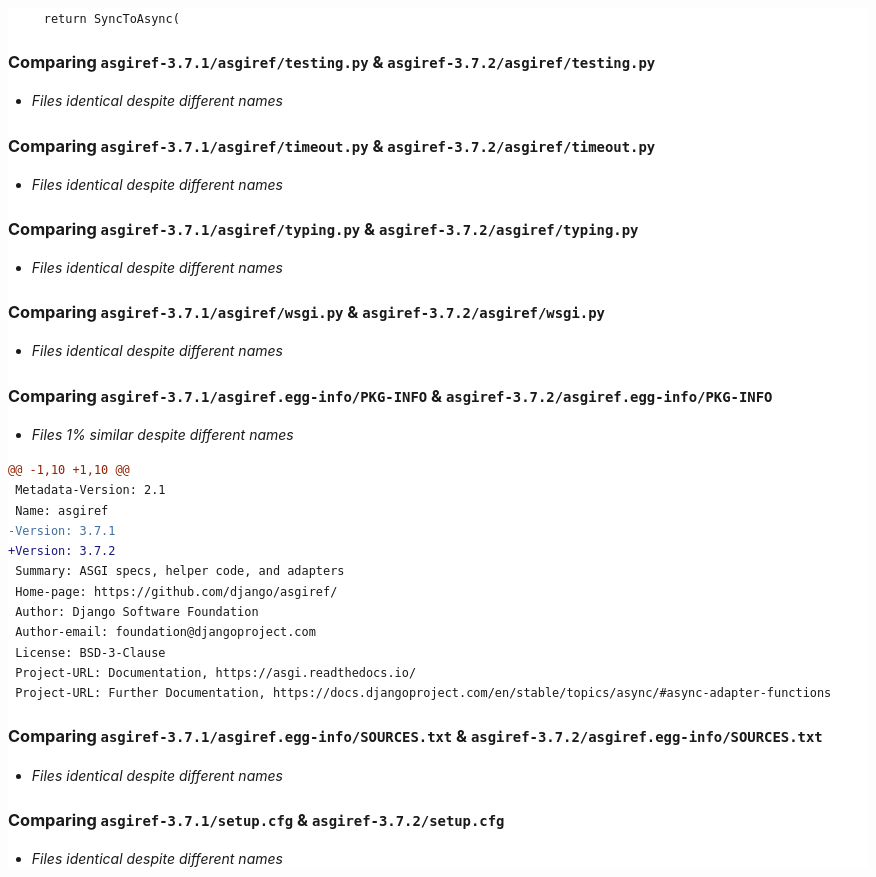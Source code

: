 ```diff
     return SyncToAsync(
```

### Comparing `asgiref-3.7.1/asgiref/testing.py` & `asgiref-3.7.2/asgiref/testing.py`

 * *Files identical despite different names*

### Comparing `asgiref-3.7.1/asgiref/timeout.py` & `asgiref-3.7.2/asgiref/timeout.py`

 * *Files identical despite different names*

### Comparing `asgiref-3.7.1/asgiref/typing.py` & `asgiref-3.7.2/asgiref/typing.py`

 * *Files identical despite different names*

### Comparing `asgiref-3.7.1/asgiref/wsgi.py` & `asgiref-3.7.2/asgiref/wsgi.py`

 * *Files identical despite different names*

### Comparing `asgiref-3.7.1/asgiref.egg-info/PKG-INFO` & `asgiref-3.7.2/asgiref.egg-info/PKG-INFO`

 * *Files 1% similar despite different names*

```diff
@@ -1,10 +1,10 @@
 Metadata-Version: 2.1
 Name: asgiref
-Version: 3.7.1
+Version: 3.7.2
 Summary: ASGI specs, helper code, and adapters
 Home-page: https://github.com/django/asgiref/
 Author: Django Software Foundation
 Author-email: foundation@djangoproject.com
 License: BSD-3-Clause
 Project-URL: Documentation, https://asgi.readthedocs.io/
 Project-URL: Further Documentation, https://docs.djangoproject.com/en/stable/topics/async/#async-adapter-functions
```

### Comparing `asgiref-3.7.1/asgiref.egg-info/SOURCES.txt` & `asgiref-3.7.2/asgiref.egg-info/SOURCES.txt`

 * *Files identical despite different names*

### Comparing `asgiref-3.7.1/setup.cfg` & `asgiref-3.7.2/setup.cfg`

 * *Files identical despite different names*
